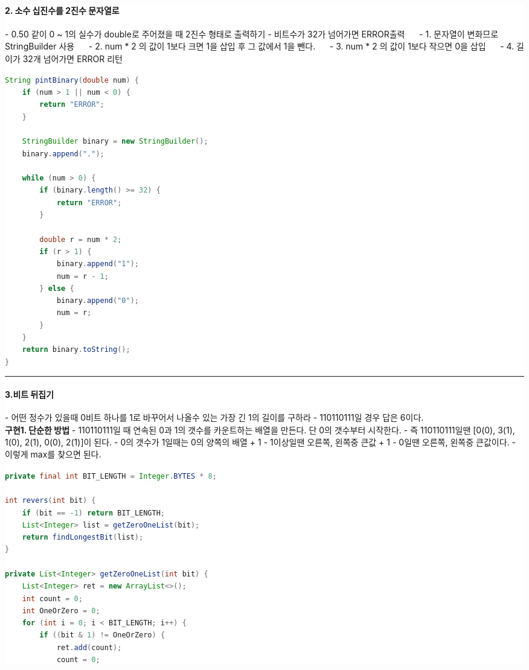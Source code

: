 
#### 2. 소수 십진수를 2진수 문자열로
\- 0.50 같이 0 ~ 1의 실수가 double로 주어졌을 때 2진수 형태로 출력하기
\- 비트수가 32가 넘어가면 ERROR출력
&nbsp;&nbsp;&nbsp;&nbsp; \- 1. 문자열이 변화므로 StringBuilder 사용
&nbsp;&nbsp;&nbsp;&nbsp; \- 2. num * 2 의 값이 1보다 크면 1을 삽입 후 그 값에서 1을 뺀다.
&nbsp;&nbsp;&nbsp;&nbsp; \- 3. num * 2 의 값이 1보다 작으면 0을 삽입
&nbsp;&nbsp;&nbsp;&nbsp; \- 4. 길이가 32개 넘어가면 ERROR 리턴
```java
String pintBinary(double num) {
    if (num > 1 || num < 0) {
        return "ERROR";
    }

    StringBuilder binary = new StringBuilder();
    binary.append(".");

    while (num > 0) {
        if (binary.length() >= 32) {
            return "ERROR";
        }

        double r = num * 2;
        if (r > 1) {
            binary.append("1");
            num = r - 1;
        } else {
            binary.append("0");
            num = r;
        }
    }
    return binary.toString();
}
```

---

#### 3.비트 뒤집기
\- 어떤 정수가 있을때 0비트 하나를 1로 바꾸어서 나올수 있는 가장 긴 1의 길이를 구하라
\- 110110111일 경우 답은 6이다.<br>
**구현1. 단순한 방법**
\- 110110111일 때 연속된 0과 1의 갯수를 카운트하는 배열을 만든다. 단 0의 갯수부터 시작한다.
\- 즉 110110111일땐 [0(0), 3(1), 1(0), 2(1), 0(0), 2(1)]이 된다.
\- 0의 갯수가 1일때는 0의 양쪽의 배열 + 1
\- 1이상일땐 오른쪽, 왼쪽중 큰값 + 1
\- 0일땐 오른쪽, 왼쪽중 큰값이다.
\- 이렇게 max를 찾으면 된다.
```java
private final int BIT_LENGTH = Integer.BYTES * 8;

int revers(int bit) {
    if (bit == -1) return BIT_LENGTH;
    List<Integer> list = getZeroOneList(bit);
    return findLongestBit(list);
}

private List<Integer> getZeroOneList(int bit) {
    List<Integer> ret = new ArrayList<>();
    int count = 0;
    int OneOrZero = 0;
    for (int i = 0; i < BIT_LENGTH; i++) {
        if ((bit & 1) != OneOrZero) {
            ret.add(count);
            count = 0;
```